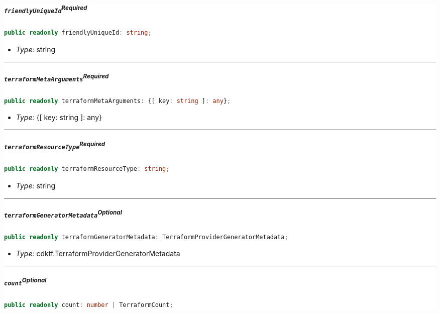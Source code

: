 ##### `friendlyUniqueId`<sup>Required</sup> <a name="friendlyUniqueId" id="@cdktf/provider-digitalocean.dataDigitaloceanImage.DataDigitaloceanImage.property.friendlyUniqueId"></a>

```typescript
public readonly friendlyUniqueId: string;
```

- *Type:* string

---

##### `terraformMetaArguments`<sup>Required</sup> <a name="terraformMetaArguments" id="@cdktf/provider-digitalocean.dataDigitaloceanImage.DataDigitaloceanImage.property.terraformMetaArguments"></a>

```typescript
public readonly terraformMetaArguments: {[ key: string ]: any};
```

- *Type:* {[ key: string ]: any}

---

##### `terraformResourceType`<sup>Required</sup> <a name="terraformResourceType" id="@cdktf/provider-digitalocean.dataDigitaloceanImage.DataDigitaloceanImage.property.terraformResourceType"></a>

```typescript
public readonly terraformResourceType: string;
```

- *Type:* string

---

##### `terraformGeneratorMetadata`<sup>Optional</sup> <a name="terraformGeneratorMetadata" id="@cdktf/provider-digitalocean.dataDigitaloceanImage.DataDigitaloceanImage.property.terraformGeneratorMetadata"></a>

```typescript
public readonly terraformGeneratorMetadata: TerraformProviderGeneratorMetadata;
```

- *Type:* cdktf.TerraformProviderGeneratorMetadata

---

##### `count`<sup>Optional</sup> <a name="count" id="@cdktf/provider-digitalocean.dataDigitaloceanImage.DataDigitaloceanImage.property.count"></a>

```typescript
public readonly count: number | TerraformCount;
```
